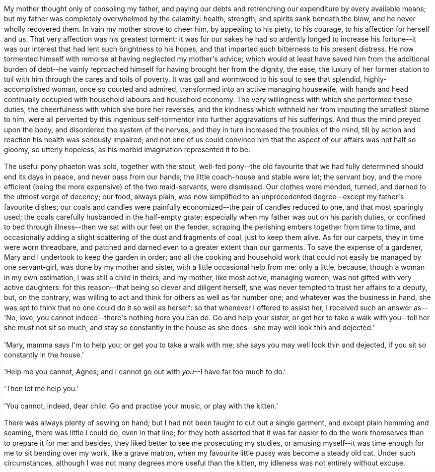 My mother thought only of consoling my father, and paying our debts and retrenching our expenditure by every available means; but my father was completely overwhelmed by the calamity: health, strength, and spirits sank beneath the blow, and he never wholly recovered them.  In vain my mother strove to cheer him, by appealing to his piety, to his courage, to his affection for herself and us.  That very affection was his greatest torment: it was for our sakes he had so ardently longed to increase his fortune--it was our interest that had lent such brightness to his hopes, and that imparted such bitterness to his present distress.  He now tormented himself with remorse at having neglected my mother's advice; which would at least have saved him from the additional burden of debt--he vainly reproached himself for having brought her from the dignity, the ease, the luxury of her former station to toil with him through the cares and toils of poverty.  It was gall and wormwood to his soul to see that splendid, highly-accomplished woman, once so courted and admired, transformed into an active managing housewife, with hands and head continually occupied with household labours and household economy.  The very willingness with which she performed these duties, the cheerfulness with which she bore her reverses, and the kindness which withheld her from imputing the smallest blame to him, were all perverted by this ingenious self-tormentor into further aggravations of his sufferings.  And thus the mind preyed upon the body, and disordered the system of the nerves, and they in turn increased the troubles of the mind, till by action and reaction his health was seriously impaired; and not one of us could convince him that the aspect of our affairs was not half so gloomy, so utterly hopeless, as his morbid imagination represented it to be.

The useful pony phaeton was sold, together with the stout, well-fed pony--the old favourite that we had fully determined should end its days in peace, and never pass from our hands; the little coach-house and stable were let; the servant boy, and the more efficient (being the more expensive) of the two maid-servants, were dismissed.  Our clothes were mended, turned, and darned to the utmost verge of decency; our food, always plain, was now simplified to an unprecedented degree--except my father's favourite dishes; our coals and candles were painfully economized--the pair of candles reduced to one, and that most sparingly used; the coals carefully husbanded in the half-empty grate: especially when my father was out on his parish duties, or confined to bed through illness--then we sat with our feet on the fender, scraping the perishing embers together from time to time, and occasionally adding a slight scattering of the dust and fragments of coal, just to keep them alive.  As for our carpets, they in time were worn threadbare, and patched and darned even to a greater extent than our garments.  To save the expense of a gardener, Mary and I undertook to keep the garden in order; and all the cooking and household work that could not easily be managed by one servant-girl, was done by my mother and sister, with a little occasional help from me: only a little, because, though a woman in my own estimation, I was still a child in theirs; and my mother, like most active, managing women, was not gifted with very active daughters: for this reason--that being so clever and diligent herself, she was never tempted to trust her affairs to a deputy, but, on the contrary, was willing to act and think for others as well as for number one; and whatever was the business in hand, she was apt to think that no one could do it so well as herself: so that whenever I offered to assist her, I received such an answer as--'No, love, you cannot indeed--there's nothing here you can do.  Go and help your sister, or get her to take a walk with you--tell her she must not sit so much, and stay so constantly in the house as she does--she may well look thin and dejected.'

'Mary, mamma says I'm to help you; or get you to take a walk with me; she says you may well look thin and dejected, if you sit so constantly in the house.'

'Help me you cannot, Agnes; and I cannot go out with _you_--I have far too much to do.'

'Then let me help you.'

'You cannot, indeed, dear child.  Go and practise your music, or play with the kitten.'

There was always plenty of sewing on hand; but I had not been taught to cut out a single garment, and except plain hemming and seaming, there was little I could do, even in that line; for they both asserted that it was far easier to do the work themselves than to prepare it for me: and besides, they liked better to see me prosecuting my studies, or amusing myself--it was time enough for me to sit bending over my work, like a grave matron, when my favourite little pussy was become a steady old cat.  Under such circumstances, although I was not many degrees more useful than the kitten, my idleness was not entirely without excuse.
